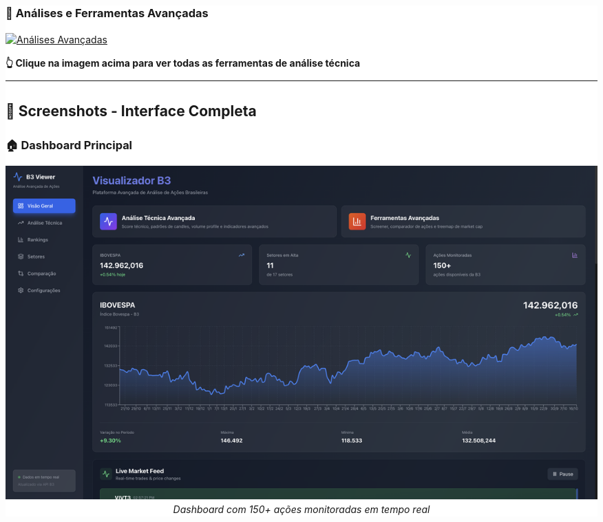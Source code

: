 
### 🔬 **Análises e Ferramentas Avançadas**
[![Análises Avançadas](https://img.youtube.com/vi/iCWEkBFYkoM/maxresdefault.jpg)](https://youtu.be/iCWEkBFYkoM)

**👆 Clique na imagem acima para ver todas as ferramentas de análise técnica**

</div>

---

## 📸 Screenshots - Interface Completa

### 🏠 **Dashboard Principal**

<p align="center">
  <img src="screenshots/Screenshot 2025-10-17 at 14.57.24.png" alt="Dashboard Overview" width="100%"/>
  <i>Dashboard com 150+ ações monitoradas em tempo real</i>
</p>

<p align="center">